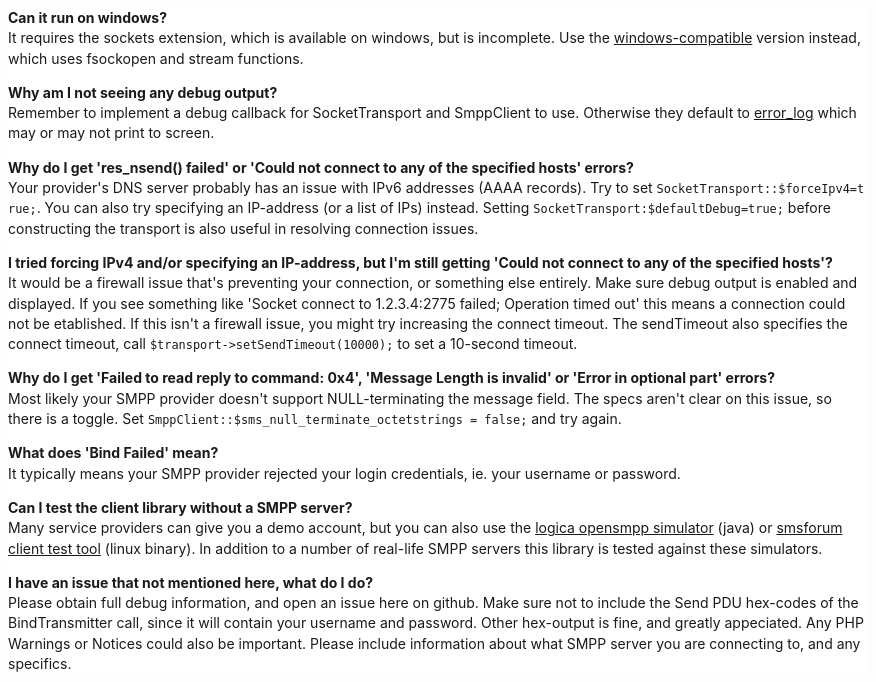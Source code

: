 **Can it run on windows?**  
It requires the sockets extension, which is available on windows, but is incomplete. Use the [windows-compatible](https://github.com/onlinecity/php-smpp/tree/windows-compatible) version instead, which uses fsockopen and stream functions.

**Why am I not seeing any debug output?**  
Remember to implement a debug callback for SocketTransport and SmppClient to use. Otherwise they default to [error_log](http://www.php.net/manual/en/function.error-log.php) which may or may not print to screen.

**Why do I get 'res_nsend() failed' or 'Could not connect to any of the specified hosts' errors?**  
Your provider's DNS server probably has an issue with IPv6 addresses (AAAA records). Try to set ```SocketTransport::$forceIpv4=true;```. You can also try specifying an IP-address (or a list of IPs) instead. Setting ```SocketTransport:$defaultDebug=true;``` before constructing the transport is also useful in resolving connection issues.

**I tried forcing IPv4 and/or specifying an IP-address, but I'm still getting 'Could not connect to any of the specified hosts'?**  
It would be a firewall issue that's preventing your connection, or something else entirely. Make sure debug output is enabled and displayed. If you see something like 'Socket connect to 1.2.3.4:2775 failed; Operation timed out' this means a connection could not be etablished. If this isn't a firewall issue, you might try increasing the connect timeout. The sendTimeout also specifies the connect timeout, call ```$transport->setSendTimeout(10000);``` to set a 10-second timeout.

**Why do I get 'Failed to read reply to command: 0x4', 'Message Length is invalid' or 'Error in optional part' errors?**  
Most likely your SMPP provider doesn't support NULL-terminating the message field. The specs aren't clear on this issue, so there is a toggle. Set ```SmppClient::$sms_null_terminate_octetstrings = false;``` and try again.

**What does 'Bind Failed' mean?**  
It typically means your SMPP provider rejected your login credentials, ie. your username or password.

**Can I test the client library without a SMPP server?**  
Many service providers can give you a demo account, but you can also use the [logica opensmpp simulator](http://opensmpp.logica.com/CommonPart/Introduction/Introduction.htm#simulator) (java) or [smsforum client test tool](http://www.smsforum.net/sctt_v1.0.Linux.tar.gz) (linux binary). In addition to a number of real-life SMPP servers this library is tested against these simulators.

**I have an issue that not mentioned here, what do I do?**  
Please obtain full debug information, and open an issue here on github. Make sure not to include the Send PDU hex-codes of the BindTransmitter call, since it will contain your username and password. Other hex-output is fine, and greatly appeciated. Any PHP Warnings or Notices could also be important. Please include information about what SMPP server you are connecting to, and any specifics.